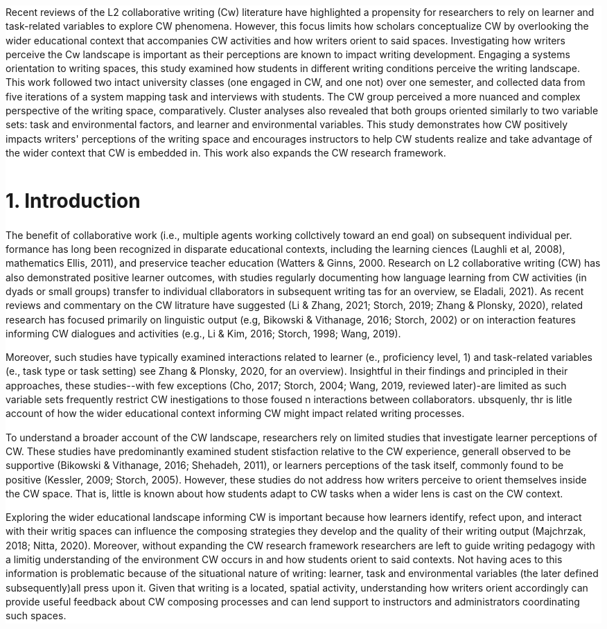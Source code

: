 Recent reviews of the L2 collaborative writing (Cw) literature have highlighted a propensity for researchers to rely on learner and task-related variables to explore CW phenomena. However, this focus limits how scholars conceptualize CW by overlooking the wider educational context that accompanies CW activities and how writers orient to said spaces. Investigating how writers perceive the Cw landscape is important as their perceptions are known to impact writing development. Engaging a systems orientation to writing spaces, this study examined how students in different writing conditions perceive the writing landscape. This work followed two intact university classes (one engaged in CW, and one not) over one semester, and collected data from five iterations of a system mapping task and interviews with students. The CW group perceived a more nuanced and complex perspective of the writing space, comparatively. Cluster analyses also revealed that both groups oriented similarly to two variable sets: task and environmental factors, and learner and environmental variables. This study demonstrates how CW positively impacts writers' perceptions of the writing space and encourages instructors to help CW students realize and take advantage of the wider context that CW is embedded in. This work also expands the CW research framework.

# 1. Introduction

The benefit of collaborative work (i.e., multiple agents working collctively toward an end goal) on subsequent individual per. formance has long been recognized in disparate educational contexts, including the learning ciences (Laughli et al, 2008), mathematics Ellis, 2011), and preservice teacher education (Watters & Ginns, 2000. Research on L2 collaborative writing (CW) has also demonstrated positive learner outcomes, with studies regularly documenting how language learning from CW activities (in dyads or small groups) transfer to individual cllaborators in subsequent writing tas for an overview, se Eladali, 2021). As recent reviews and commentary on the CW litrature have suggested (Li & Zhang, 2021; Storch, 2019; Zhang & Plonsky, 2020), related research has focused primarily on linguistic output (e.g, Bikowski & Vithanage, 2016; Storch, 2002) or on interaction features informing CW dialogues and activities (e.g., Li & Kim, 2016; Storch, 1998; Wang, 2019).

Moreover, such studies have typically examined interactions related to learner (e., proficiency level, 1) and task-related variables (e., task type or task setting) see Zhang & Plonsky, 2020, for an overview). Insightful in their findings and principled in their approaches, these studies--with few exceptions (Cho, 2017; Storch, 2004; Wang, 2019, reviewed later)-are limited as such variable sets frequently restrict CW inestigations to those foused n interactions between collaborators. ubsquenly, thr is litle account of how the wider educational context informing CW might impact related writing processes.

To understand a broader account of the CW landscape, researchers rely on limited studies that investigate learner perceptions of CW. These studies have predominantly examined student stisfaction relative to the CW experience, generall observed to be supportive (Bikowski & Vithanage, 2016; Shehadeh, 2011), or learners perceptions of the task itself, commonly found to be positive (Kessler, 2009; Storch, 2005). However, these studies do not address how writers perceive to orient themselves inside the CW space. That is, little is known about how students adapt to CW tasks when a wider lens is cast on the CW context.

Exploring the wider educational landscape informing CW is important because how learners identify, refect upon, and interact with their writig spaces can influence the composing strategies they develop and the quality of their writing output (Majchrzak, 2018; Nitta, 2020). Moreover, without expanding the CW research framework researchers are left to guide writing pedagogy with a limitig understanding of the environment CW occurs in and how students orient to said contexts. Not having aces to this information is problematic because of the situational nature of writing: learner, task and environmental variables (the later defined subsequently)all press upon it. Given that writing is a located, spatial activity, understanding how writers orient accordingly can provide useful feedback about CW composing processes and can lend support to instructors and administrators coordinating such spaces.
